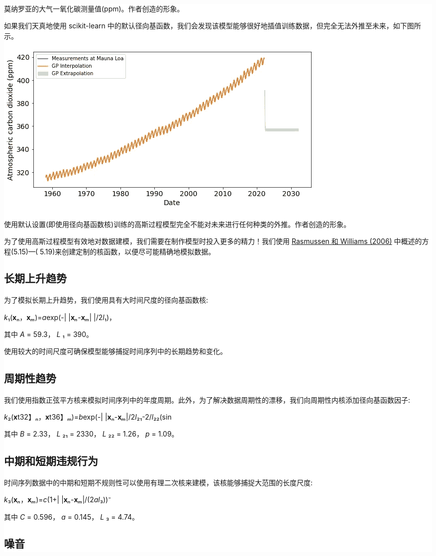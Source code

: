 莫纳罗亚的大气一氧化碳测量值(ppm)。作者创造的形象。

如果我们天真地使用 scikit-learn 中的默认径向基函数，我们会发现该模型能够很好地插值训练数据，但完全无法外推至未来，如下图所示。

![](img/93042d1d58d7ae2dfaf5ad064c795643.png)

使用默认设置(即使用径向基函数核)训练的高斯过程模型完全不能对未来进行任何种类的外推。作者创造的形象。

为了使用高斯过程模型有效地对数据建模，我们需要在制作模型时投入更多的精力！我们使用 [Rasmussen 和 Williams (2006)](http://gaussianprocess.org/gpml/chapters/RW.pdf) 中概述的方程(5.15)—( 5.19)来创建定制的核函数，以便尽可能精确地模拟数据。

## 长期上升趋势

为了模拟长期上升趋势，我们使用具有大时间尺度的径向基函数核:

*k*₁(**x**ₙ，**x***ₘ*)=*a*exp(-| |**x***ₙ*-**x***ₘ*| |/2*l*₁)，

其中 *A* = 59.3， *L* ₁ = 390。

使用较大的时间尺度可确保模型能够捕捉时间序列中的长期趋势和变化。

## 周期性趋势

我们使用指数正弦平方核来模拟时间序列中的年度周期。此外，为了解决数据周期性的漂移，我们向周期性内核添加径向基函数因子:

*k*₂(**x**t32】ₙ，**x**t36】ₘ)=*b*exp(-| |**x**ₙ-**x***ₘ*|/2*l*₂₁-2/*l*₂₂(sin

其中 *B* = 2.33， *L* ₂₁ = 2330， *L* ₂₂ = 1.26， *p* = 1.09。

## 中期和短期违规行为

时间序列数据中的中期和短期不规则性可以使用有理二次核来建模，该核能够捕捉大范围的长度尺度:

*k*₃(**x***ₙ*，**x***ₘ*)=*c*(1+| |**x***ₙ*-**x***ₘ*|/(2*al*₃))⁻

其中 *C* = 0.596， *a* = 0.145， *L* ₃ = 4.74。

## **噪音**
